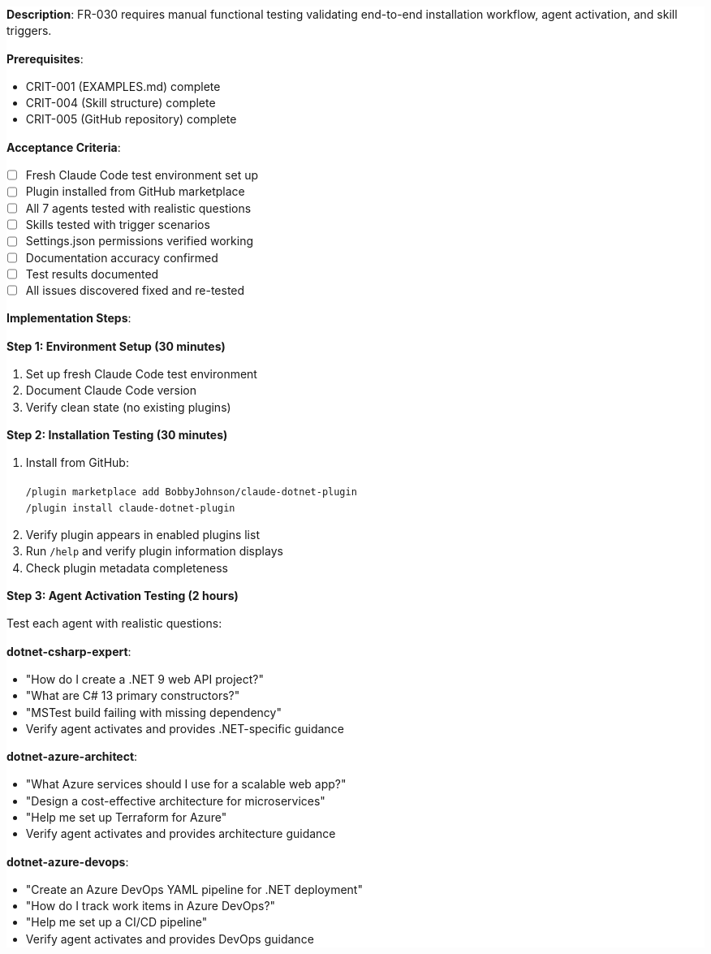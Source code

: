 **Description**: FR-030 requires manual functional testing validating end-to-end installation workflow, agent activation, and skill triggers.

**Prerequisites**:
- CRIT-001 (EXAMPLES.md) complete
- CRIT-004 (Skill structure) complete
- CRIT-005 (GitHub repository) complete

**Acceptance Criteria**:
- [ ] Fresh Claude Code test environment set up
- [ ] Plugin installed from GitHub marketplace
- [ ] All 7 agents tested with realistic questions
- [ ] Skills tested with trigger scenarios
- [ ] Settings.json permissions verified working
- [ ] Documentation accuracy confirmed
- [ ] Test results documented
- [ ] All issues discovered fixed and re-tested

**Implementation Steps**:

**Step 1: Environment Setup (30 minutes)**
1. Set up fresh Claude Code test environment
2. Document Claude Code version
3. Verify clean state (no existing plugins)

**Step 2: Installation Testing (30 minutes)**
1. Install from GitHub:
   ```
   /plugin marketplace add BobbyJohnson/claude-dotnet-plugin
   /plugin install claude-dotnet-plugin
   ```
2. Verify plugin appears in enabled plugins list
3. Run `/help` and verify plugin information displays
4. Check plugin metadata completeness

**Step 3: Agent Activation Testing (2 hours)**

Test each agent with realistic questions:

**dotnet-csharp-expert**:
- "How do I create a .NET 9 web API project?"
- "What are C# 13 primary constructors?"
- "MSTest build failing with missing dependency"
- Verify agent activates and provides .NET-specific guidance

**dotnet-azure-architect**:
- "What Azure services should I use for a scalable web app?"
- "Design a cost-effective architecture for microservices"
- "Help me set up Terraform for Azure"
- Verify agent activates and provides architecture guidance

**dotnet-azure-devops**:
- "Create an Azure DevOps YAML pipeline for .NET deployment"
- "How do I track work items in Azure DevOps?"
- "Help me set up a CI/CD pipeline"
- Verify agent activates and provides DevOps guidance
